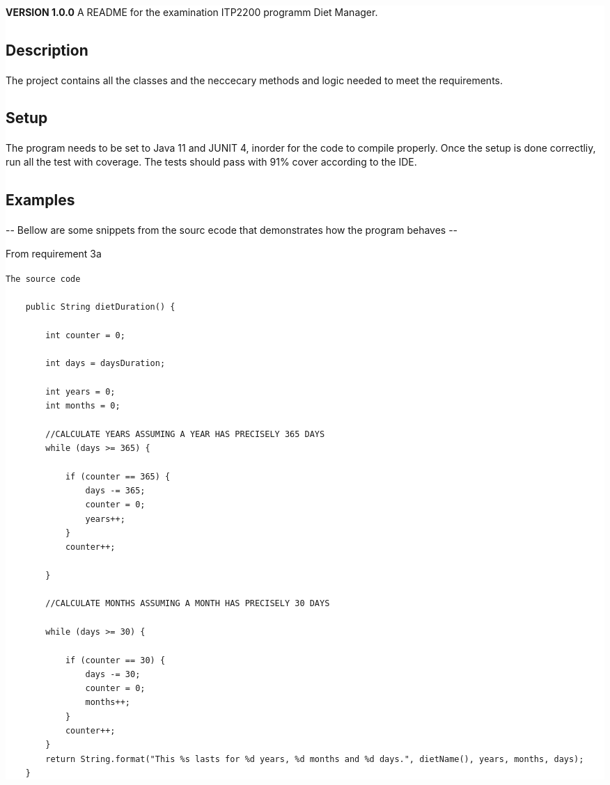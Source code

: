 **VERSION 1.0.0**
A README for the examination ITP2200 programm Diet Manager.

## Description
The project contains all the classes and the neccecary methods and logic needed to meet the requirements.

## Setup

The program needs to be set to Java 11 and JUNIT 4, inorder for the code to compile properly.
Once the setup is done correctliy, run all the test with coverage. The tests should pass with 91% cover according to the IDE.


## Examples
-- Bellow are some snippets from the sourc ecode that demonstrates how the program behaves --

  From requirement 3a
  
    The source code
        
        public String dietDuration() {

            int counter = 0;

            int days = daysDuration;

            int years = 0;
            int months = 0;

            //CALCULATE YEARS ASSUMING A YEAR HAS PRECISELY 365 DAYS
            while (days >= 365) {

                if (counter == 365) {
                    days -= 365;
                    counter = 0;
                    years++;
                }
                counter++;

            }

            //CALCULATE MONTHS ASSUMING A MONTH HAS PRECISELY 30 DAYS

            while (days >= 30) {

                if (counter == 30) {
                    days -= 30;
                    counter = 0;
                    months++;
                }
                counter++;
            }
            return String.format("This %s lasts for %d years, %d months and %d days.", dietName(), years, months, days);
        }
